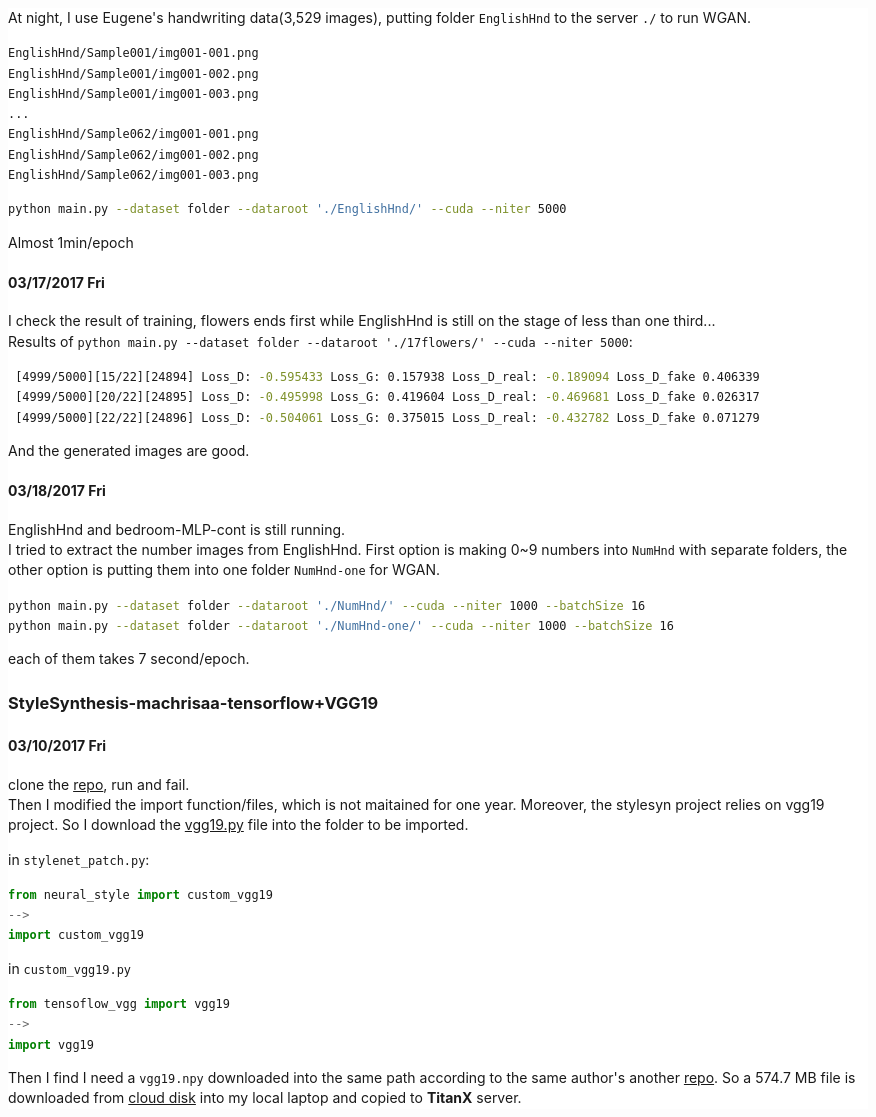 At night, I use Eugene's handwriting data(3,529 images), putting folder `EnglishHnd` to the server `./` to run WGAN.
```
EnglishHnd/Sample001/img001-001.png
EnglishHnd/Sample001/img001-002.png
EnglishHnd/Sample001/img001-003.png
...
EnglishHnd/Sample062/img001-001.png
EnglishHnd/Sample062/img001-002.png
EnglishHnd/Sample062/img001-003.png
```
```zsh
python main.py --dataset folder --dataroot './EnglishHnd/' --cuda --niter 5000
```
Almost 1min/epoch

#### 03/17/2017 Fri  
I check the result of training, flowers ends first while EnglishHnd is still on the stage of less than one third...  
Results of `python main.py --dataset folder --dataroot './17flowers/' --cuda --niter 5000`:  
```zsh
 [4999/5000][15/22][24894] Loss_D: -0.595433 Loss_G: 0.157938 Loss_D_real: -0.189094 Loss_D_fake 0.406339
 [4999/5000][20/22][24895] Loss_D: -0.495998 Loss_G: 0.419604 Loss_D_real: -0.469681 Loss_D_fake 0.026317
 [4999/5000][22/22][24896] Loss_D: -0.504061 Loss_G: 0.375015 Loss_D_real: -0.432782 Loss_D_fake 0.071279
```
And the generated images are good.


#### 03/18/2017 Fri  
EnglishHnd and bedroom-MLP-cont is still running.  
I tried to extract the number images from EnglishHnd. First option is making 0~9 numbers into `NumHnd` with separate folders, the other option is putting them into one folder `NumHnd-one` for WGAN.
```zsh
python main.py --dataset folder --dataroot './NumHnd/' --cuda --niter 1000 --batchSize 16
python main.py --dataset folder --dataroot './NumHnd-one/' --cuda --niter 1000 --batchSize 16
```
each of them takes 7 second/epoch.

### StyleSynthesis-machrisaa-tensorflow+VGG19

#### 03/10/2017 Fri

clone the [repo](https://github.com/machrisaa/stylenet), run and fail.   
Then I modified the import function/files, which is not maitained for one year. Moreover, the stylesyn project relies on vgg19 project. So I download the [vgg19.py](https://github.com/machrisaa/tensorflow-vgg/blob/master/vgg19.py) file into the folder to be imported.

in `stylenet_patch.py`:
```python
from neural_style import custom_vgg19
-->
import custom_vgg19
```
in `custom_vgg19.py`
```python
from tensoflow_vgg import vgg19
-->
import vgg19
```
Then I find I need a `vgg19.npy` downloaded into the same path according to the same author's another [repo](https://github.com/machrisaa/tensorflow-vgg). So a 574.7 MB file is downloaded from [cloud disk](https://mega.nz/#!xZ8glS6J!MAnE91ND_WyfZ_8mvkuSa2YcA7q-1ehfSm-Q1fxOvvs) into my local laptop and copied to **TitanX** server.
